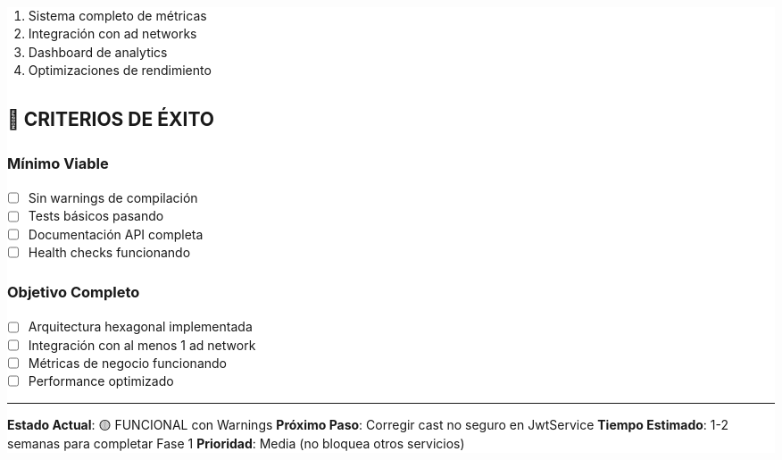 1. Sistema completo de métricas
2. Integración con ad networks
3. Dashboard de analytics
4. Optimizaciones de rendimiento

## 🎯 CRITERIOS DE ÉXITO

### Mínimo Viable

- [ ] Sin warnings de compilación
- [ ] Tests básicos pasando
- [ ] Documentación API completa
- [ ] Health checks funcionando

### Objetivo Completo

- [ ] Arquitectura hexagonal implementada
- [ ] Integración con al menos 1 ad network
- [ ] Métricas de negocio funcionando
- [ ] Performance optimizado

---

**Estado Actual**: 🟡 FUNCIONAL con Warnings
**Próximo Paso**: Corregir cast no seguro en JwtService
**Tiempo Estimado**: 1-2 semanas para completar Fase 1
**Prioridad**: Media (no bloquea otros servicios)

